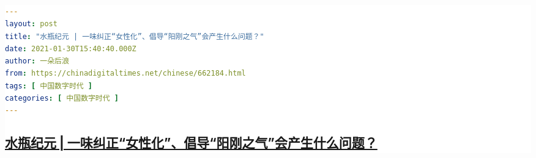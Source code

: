 ```yaml
---
layout: post
title: "水瓶纪元 | 一味纠正“女性化”、倡导“阳刚之气”会产生什么问题？"
date: 2021-01-30T15:40:40.000Z
author: 一朵后浪
from: https://chinadigitaltimes.net/chinese/662184.html
tags: [ 中国数字时代 ]
categories: [ 中国数字时代 ]
---
```


[水瓶纪元 | 一味纠正“女性化”、倡导“阳刚之气”会产生什么问题？](https://chinadigitaltimes.net/chinese/662184.html)
------

<div>